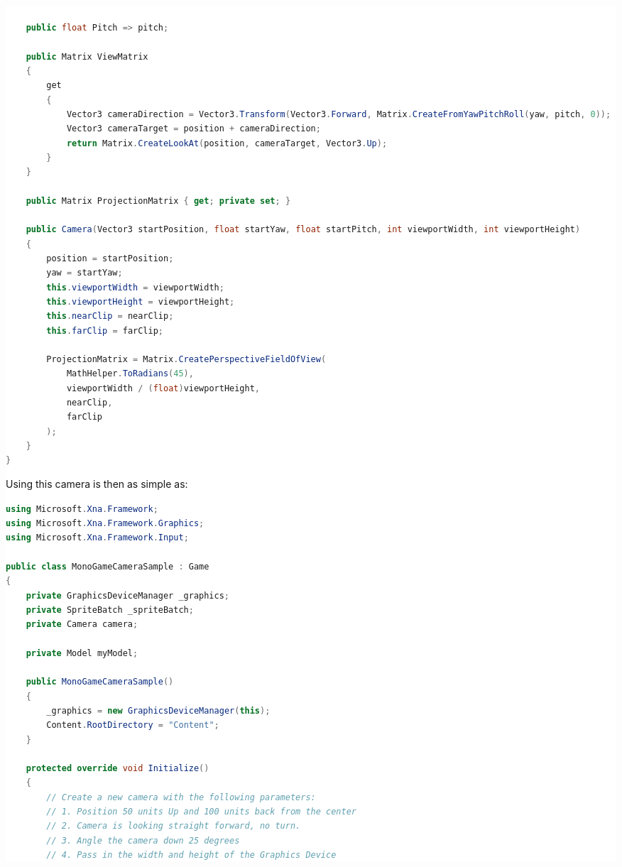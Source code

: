 ```csharp

    public float Pitch => pitch;

    public Matrix ViewMatrix
    {
        get
        {
            Vector3 cameraDirection = Vector3.Transform(Vector3.Forward, Matrix.CreateFromYawPitchRoll(yaw, pitch, 0));
            Vector3 cameraTarget = position + cameraDirection;
            return Matrix.CreateLookAt(position, cameraTarget, Vector3.Up);
        }
    }

    public Matrix ProjectionMatrix { get; private set; }

    public Camera(Vector3 startPosition, float startYaw, float startPitch, int viewportWidth, int viewportHeight)
    {
        position = startPosition;
        yaw = startYaw;
        this.viewportWidth = viewportWidth;
        this.viewportHeight = viewportHeight;
        this.nearClip = nearClip;
        this.farClip = farClip;

        ProjectionMatrix = Matrix.CreatePerspectiveFieldOfView(
            MathHelper.ToRadians(45),
            viewportWidth / (float)viewportHeight,
            nearClip,
            farClip
        );
    }
}
```

Using this camera is then as simple as:

```csharp
using Microsoft.Xna.Framework;
using Microsoft.Xna.Framework.Graphics;
using Microsoft.Xna.Framework.Input;

public class MonoGameCameraSample : Game
{
    private GraphicsDeviceManager _graphics;
    private SpriteBatch _spriteBatch;
    private Camera camera;

    private Model myModel;

    public MonoGameCameraSample()
    {
        _graphics = new GraphicsDeviceManager(this);
        Content.RootDirectory = "Content";
    }

    protected override void Initialize()
    {
        // Create a new camera with the following parameters:
        // 1. Position 50 units Up and 100 units back from the center
        // 2. Camera is looking straight forward, no turn.
        // 3. Angle the camera down 25 degrees
        // 4. Pass in the width and height of the Graphics Device
```